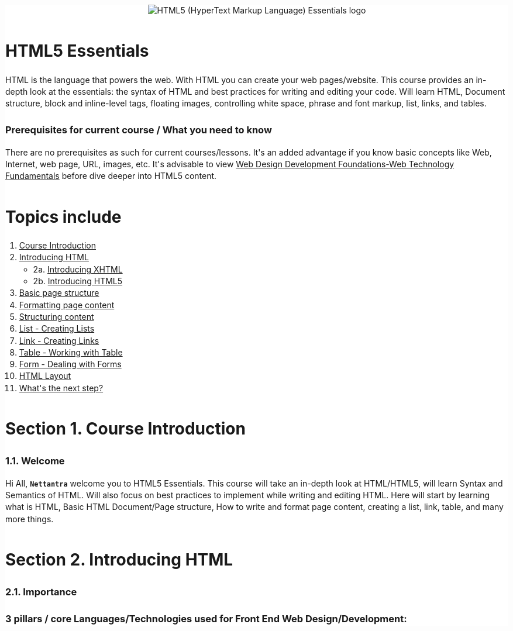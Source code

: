 <p align="center">
    <img src="_examples-html5-essentials/assets/images/html5.png" alt="HTML5 (HyperText Markup Language) Essentials logo" title="HTML5 (HyperText Markup Language) Essentials" width="200" />
</p>

HTML5 Essentials
=====================

HTML is the language that powers the web. With HTML you can create your web pages/website. This course provides an in-depth look at the essentials: the syntax of HTML and best practices for writing and editing your code. Will learn HTML, Document structure, block and inline-level tags, floating images, controlling white space, phrase and font markup, list, links, and tables.

### Prerequisites for current course / What you need to know
There are no prerequisites as such for current courses/lessons. It's an added advantage if you know basic concepts like Web, Internet, web page, URL, images, etc. It's advisable to view [Web Design Development Foundations-Web Technology Fundamentals](https://code.nettantra.com/trainingmodule/BasicTraining/-/tree/master/web-design-development-fundamentals) before dive deeper into HTML5 content.

Topics include
=====================

1. [Course Introduction](#section-1-course-introduction)
2. [Introducing HTML](#section-2-introducing-html)
    - 2a. [Introducing XHTML](#section-2a-introducing-xhtml)
    - 2b. [Introducing HTML5](#section-2b-introducing-html5)
3. [Basic page structure](#section-3-basic-page-structure)
4. [Formatting page content](#section-4-formatting-page-content)
5. [Structuring content](#section-5-structuring-content)
6. [List - Creating Lists](#section-6-creating-lists)
7. [Link - Creating Links](#section-7-creating-links)
8. [Table - Working with Table](#section-8-working-with-table)
9. [Form - Dealing with Forms](#section-9-dealing-with-forms)
10. [HTML Layout](#section-10-html-layout)
11. [What's the next step?](#section-11-whats-the-next-step)

Section 1. Course Introduction
=====================

### 1.1. Welcome
Hi All, **`Nettantra`**  welcome you to HTML5 Essentials. This course will take an in-depth look at HTML/HTML5, will learn Syntax and Semantics of HTML. Will also focus on best practices to implement while writing and editing HTML. Here will start by learning what is HTML, Basic HTML Document/Page structure, How to write and format page content, creating a list, link, table, and many more things.

Section 2. Introducing HTML
=====================

### 2.1. Importance

### 3 pillars / core Languages/Technologies used for Front End Web Design/Development:
